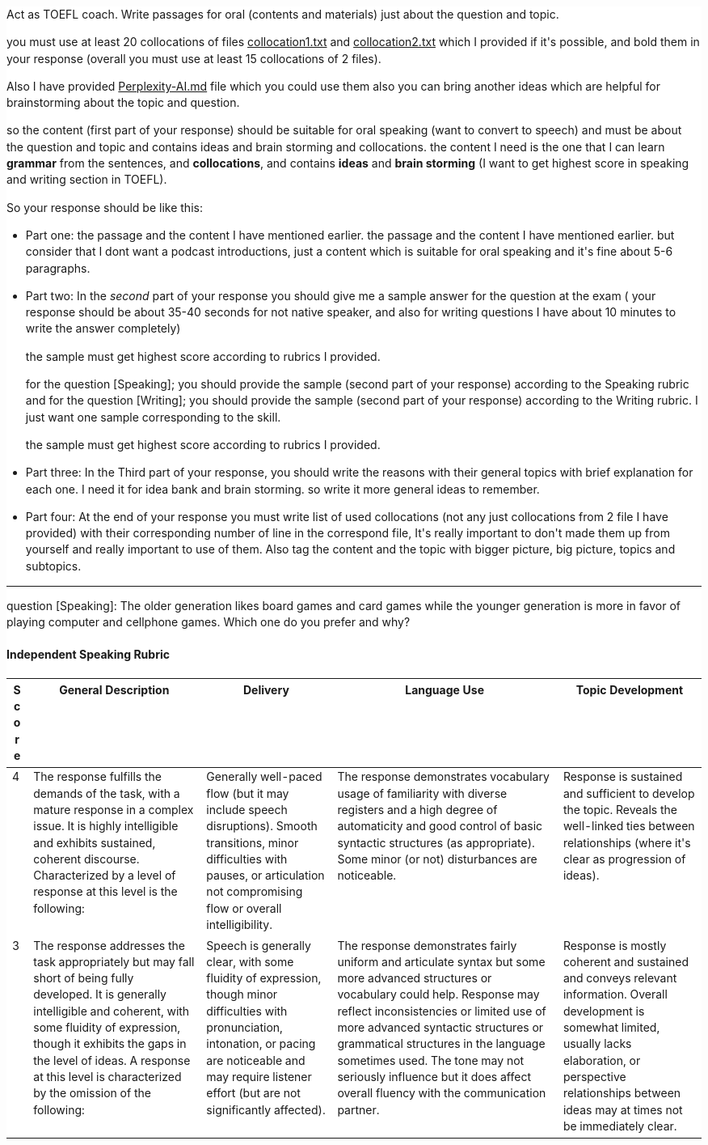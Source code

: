 
Act as TOEFL coach. Write passages for oral (contents and materials) just about the question and topic. 

you must use at least 20 collocations of files [collocation1.txt](collocation1.txt) and [collocation2.txt](collocation2.txt)  which I provided if it's possible, and bold them in your response (overall you must use at least 15 collocations of 2 files).

Also I have provided [Perplexity-AI.md](Perplexity-AI.md) file which you could use them also you can bring another ideas which are helpful for brainstorming about the topic and question. 

so the content (first part of your response) should be suitable for oral speaking (want to convert to speech) and must be about the question and topic and contains ideas and brain storming and collocations.  the content I need is the one that I can learn **grammar** from the sentences, and **collocations**, and contains **ideas** and **brain storming** (I want to get highest score in speaking and writing section in TOEFL). 

So your response should be like this:

- Part one: the passage and the content I have mentioned earlier. the passage and the content I have mentioned earlier. but consider that I dont want a podcast introductions, just a content which is suitable for oral speaking and it's fine about 5-6 paragraphs.

- Part two: In the *second* part of your response you should give me a sample answer for the question at the exam ( your response should be about 35-40 seconds for not native speaker,  and also for writing questions I have about 10 minutes to write the answer completely) 

  the sample must get highest score according to rubrics I provided.

  for the question [Speaking]; you should provide the sample (second part of your response) according to the Speaking rubric and for the question [Writing]; you should provide the sample (second part of your response) according to the Writing rubric. I just want one sample corresponding to the skill.

  the sample must get highest score according to rubrics I provided.

- Part three: In the Third part of your response, you should write the reasons with their general topics with brief explanation for each one. I need it for idea bank and brain storming. so write it more general ideas to remember.

- Part four: At the end of your response you must write list of used collocations (not any just collocations from 2 file I have provided) with their corresponding number of line in the correspond file, It's really important to don't made them up from yourself and really important to use of them. Also tag the content and the topic with bigger picture, big picture, topics and subtopics.

___

question [Speaking]: The older generation likes board games and card games while the younger generation is more in favor of playing computer and cellphone games. Which one do you prefer and why? 
#### Independent Speaking Rubric

| Score | General Description                                                      | Delivery                                                                                                                                                                              | Language Use                                                                                                       | Topic Development                                                                                                                |
|-------|--------------------------------------------------------------------------|---------------------------------------------------------------------------------------------------------------------------------------------------------------------------------------|--------------------------------------------------------------------------------------------------------------------|----------------------------------------------------------------------------------------------------------------------------------|
| 4     | The response fulfills the demands of the task, with a mature response in a complex issue. It is highly intelligible and exhibits sustained, coherent discourse. Characterized by a level of response at this level is the following: | Generally well-paced flow (but it may include speech disruptions). Smooth transitions, minor difficulties with pauses, or articulation not compromising flow or overall intelligibility. | The response demonstrates vocabulary usage of familiarity with diverse registers and a high degree of automaticity and good control of basic syntactic structures (as appropriate). Some minor (or not) disturbances are noticeable. | Response is sustained and sufficient to develop the topic. Reveals the well-linked ties between relationships (where it's clear as progression of ideas).                                 |
| 3     | The response addresses the task appropriately but may fall short of being fully developed. It is generally intelligible and coherent, with some fluidity of expression, though it exhibits the gaps in the level of ideas. A response at this level is characterized by the omission of the following:         | Speech is generally clear, with some fluidity of expression, though minor difficulties with pronunciation, intonation, or pacing are noticeable and may require listener effort (but are not significantly affected).      | The response demonstrates fairly uniform and articulate syntax but some more advanced structures or vocabulary could help. Response may reflect inconsistencies or limited use of more advanced syntactic structures or grammatical structures in the language sometimes used. The tone may not seriously influence but it does affect overall fluency with the communication partner. | Response is mostly coherent and sustained and conveys relevant information. Overall development is somewhat limited, usually lacks elaboration, or perspective relationships between ideas may at times not be immediately clear.  |